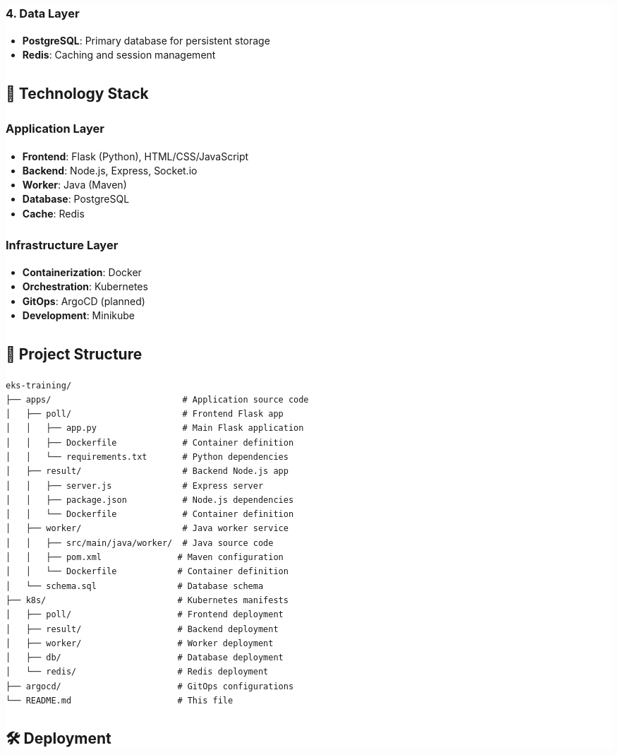 ### 4. **Data Layer**
- **PostgreSQL**: Primary database for persistent storage
- **Redis**: Caching and session management

## 🚀 Technology Stack

### **Application Layer**
- **Frontend**: Flask (Python), HTML/CSS/JavaScript
- **Backend**: Node.js, Express, Socket.io
- **Worker**: Java (Maven)
- **Database**: PostgreSQL
- **Cache**: Redis

### **Infrastructure Layer**
- **Containerization**: Docker
- **Orchestration**: Kubernetes
- **GitOps**: ArgoCD (planned)
- **Development**: Minikube

## 📁 Project Structure

```
eks-training/
├── apps/                          # Application source code
│   ├── poll/                      # Frontend Flask app
│   │   ├── app.py                 # Main Flask application
│   │   ├── Dockerfile             # Container definition
│   │   └── requirements.txt       # Python dependencies
│   ├── result/                    # Backend Node.js app
│   │   ├── server.js              # Express server
│   │   ├── package.json           # Node.js dependencies
│   │   └── Dockerfile             # Container definition
│   ├── worker/                    # Java worker service
│   │   ├── src/main/java/worker/  # Java source code
│   │   ├── pom.xml               # Maven configuration
│   │   └── Dockerfile            # Container definition
│   └── schema.sql                # Database schema
├── k8s/                          # Kubernetes manifests
│   ├── poll/                     # Frontend deployment
│   ├── result/                   # Backend deployment
│   ├── worker/                   # Worker deployment
│   ├── db/                       # Database deployment
│   └── redis/                    # Redis deployment
├── argocd/                       # GitOps configurations
└── README.md                     # This file
```

## 🛠️ Deployment
